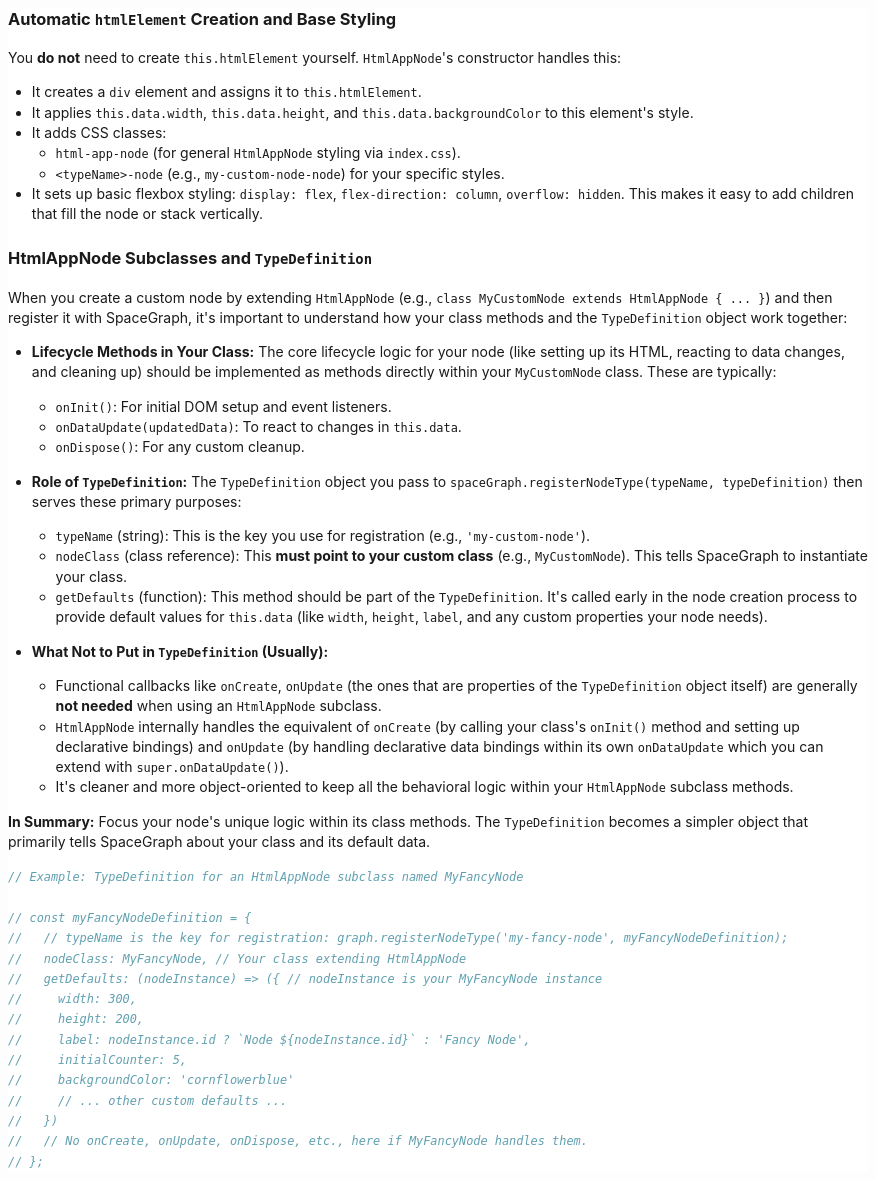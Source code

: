 ### Automatic `htmlElement` Creation and Base Styling

You **do not** need to create `this.htmlElement` yourself. `HtmlAppNode`'s constructor handles this:

-   It creates a `div` element and assigns it to `this.htmlElement`.
-   It applies `this.data.width`, `this.data.height`, and `this.data.backgroundColor` to this element's style.
-   It adds CSS classes:
    -   `html-app-node` (for general `HtmlAppNode` styling via `index.css`).
    -   `<typeName>-node` (e.g., `my-custom-node-node`) for your specific styles.
-   It sets up basic flexbox styling: `display: flex`, `flex-direction: column`, `overflow: hidden`. This makes it easy to add children that fill the node or stack vertically.

### HtmlAppNode Subclasses and `TypeDefinition`

When you create a custom node by extending `HtmlAppNode` (e.g., `class MyCustomNode extends HtmlAppNode { ... }`) and then register it with SpaceGraph, it's important to understand how your class methods and the `TypeDefinition` object work together:

-   **Lifecycle Methods in Your Class:** The core lifecycle logic for your node (like setting up its HTML, reacting to data changes, and cleaning up) should be implemented as methods directly within your `MyCustomNode` class. These are typically:
    -   `onInit()`: For initial DOM setup and event listeners.
    -   `onDataUpdate(updatedData)`: To react to changes in `this.data`.
    -   `onDispose()`: For any custom cleanup.

-   **Role of `TypeDefinition`:** The `TypeDefinition` object you pass to `spaceGraph.registerNodeType(typeName, typeDefinition)` then serves these primary purposes:
    -   `typeName` (string): This is the key you use for registration (e.g., `'my-custom-node'`).
    -   `nodeClass` (class reference): This **must point to your custom class** (e.g., `MyCustomNode`). This tells SpaceGraph to instantiate your class.
    -   `getDefaults` (function): This method should be part of the `TypeDefinition`. It's called early in the node creation process to provide default values for `this.data` (like `width`, `height`, `label`, and any custom properties your node needs).

-   **What Not to Put in `TypeDefinition` (Usually):**
    -   Functional callbacks like `onCreate`, `onUpdate` (the ones that are properties of the `TypeDefinition` object itself) are generally **not needed** when using an `HtmlAppNode` subclass.
    -   `HtmlAppNode` internally handles the equivalent of `onCreate` (by calling your class's `onInit()` method and setting up declarative bindings) and `onUpdate` (by handling declarative data bindings within its own `onDataUpdate` which you can extend with `super.onDataUpdate()`).
    -   It's cleaner and more object-oriented to keep all the behavioral logic within your `HtmlAppNode` subclass methods.

**In Summary:** Focus your node's unique logic within its class methods. The `TypeDefinition` becomes a simpler object that primarily tells SpaceGraph about your class and its default data.

```javascript
// Example: TypeDefinition for an HtmlAppNode subclass named MyFancyNode

// const myFancyNodeDefinition = {
//   // typeName is the key for registration: graph.registerNodeType('my-fancy-node', myFancyNodeDefinition);
//   nodeClass: MyFancyNode, // Your class extending HtmlAppNode
//   getDefaults: (nodeInstance) => ({ // nodeInstance is your MyFancyNode instance
//     width: 300,
//     height: 200,
//     label: nodeInstance.id ? `Node ${nodeInstance.id}` : 'Fancy Node',
//     initialCounter: 5,
//     backgroundColor: 'cornflowerblue'
//     // ... other custom defaults ...
//   })
//   // No onCreate, onUpdate, onDispose, etc., here if MyFancyNode handles them.
// };
```
